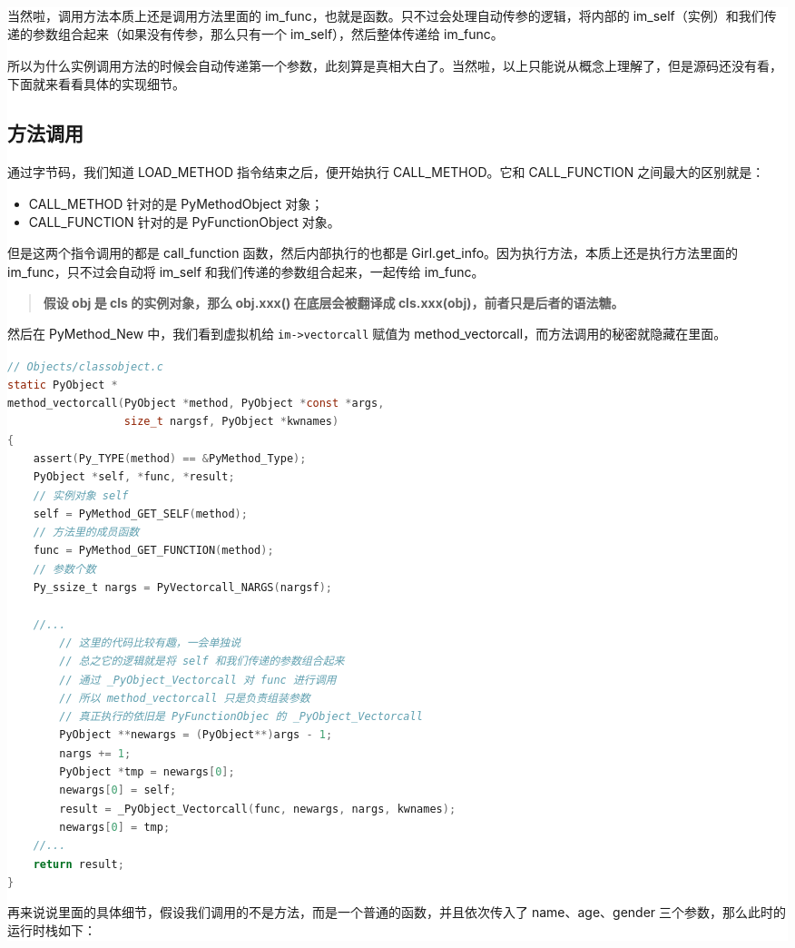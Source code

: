 当然啦，调用方法本质上还是调用方法里面的 im_func，也就是函数。只不过会处理自动传参的逻辑，将内部的 im_self（实例）和我们传递的参数组合起来（如果没有传参，那么只有一个 im_self），然后整体传递给 im_func。

所以为什么实例调用方法的时候会自动传递第一个参数，此刻算是真相大白了。当然啦，以上只能说从概念上理解了，但是源码还没有看，下面就来看看具体的实现细节。

## 方法调用

通过字节码，我们知道 LOAD_METHOD 指令结束之后，便开始执行 CALL_METHOD。它和 CALL_FUNCTION 之间最大的区别就是：

- CALL_METHOD 针对的是 PyMethodObject 对象；
- CALL_FUNCTION 针对的是 PyFunctionObject 对象。

但是这两个指令调用的都是 call_function 函数，然后内部执行的也都是 Girl.get_info。因为执行方法，本质上还是执行方法里面的 im_func，只不过会自动将 im_self 和我们传递的参数组合起来，一起传给 im_func。

> **假设 obj 是 cls 的实例对象，那么 obj.xxx() 在底层会被翻译成 cls.xxx(obj)，前者只是后者的语法糖。**

然后在 PyMethod_New 中，我们看到虚拟机给 `im->vectorcall` 赋值为 method_vectorcall，而方法调用的秘密就隐藏在里面。

~~~C
// Objects/classobject.c
static PyObject *
method_vectorcall(PyObject *method, PyObject *const *args,
                  size_t nargsf, PyObject *kwnames)
{
    assert(Py_TYPE(method) == &PyMethod_Type);
    PyObject *self, *func, *result;
    // 实例对象 self
    self = PyMethod_GET_SELF(method);
    // 方法里的成员函数
    func = PyMethod_GET_FUNCTION(method);
    // 参数个数
    Py_ssize_t nargs = PyVectorcall_NARGS(nargsf);

    //...   
        // 这里的代码比较有趣，一会单独说
        // 总之它的逻辑就是将 self 和我们传递的参数组合起来
        // 通过 _PyObject_Vectorcall 对 func 进行调用
        // 所以 method_vectorcall 只是负责组装参数
        // 真正执行的依旧是 PyFunctionObjec 的 _PyObject_Vectorcall 
        PyObject **newargs = (PyObject**)args - 1;
        nargs += 1;
        PyObject *tmp = newargs[0];
        newargs[0] = self;
        result = _PyObject_Vectorcall(func, newargs, nargs, kwnames);
        newargs[0] = tmp;
    //...
    return result;
}
~~~

再来说说里面的具体细节，假设我们调用的不是方法，而是一个普通的函数，并且依次传入了 name、age、gender 三个参数，那么此时的运行时栈如下：
